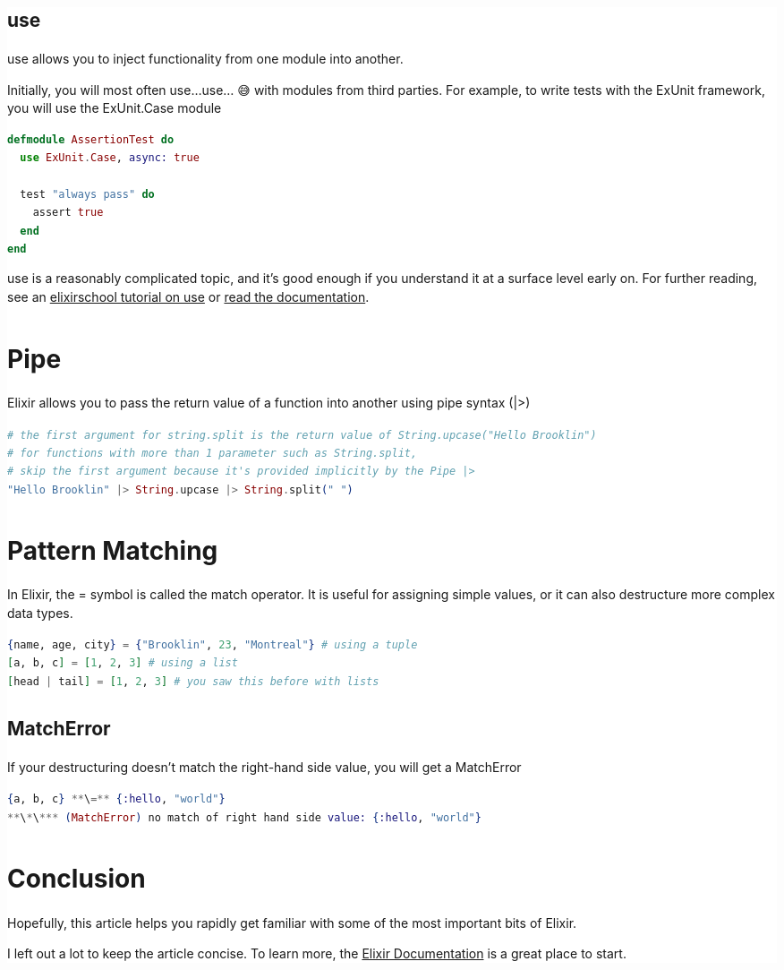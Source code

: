 use
---

use allows you to inject functionality from one module into another.

Initially, you will most often use…use… 😅 with modules from third parties. For example, to write tests with the ExUnit framework, you will use the ExUnit.Case module

```elixir
defmodule AssertionTest do
  use ExUnit.Case, async: true

  test "always pass" do
    assert true
  end
end
```

use is a reasonably complicated topic, and it’s good enough if you understand it at a surface level early on. For further reading, see an [elixirschool tutorial on use](https://elixirschool.com/en/lessons/basics/modules/#use) or [read the documentation](https://elixir-lang.org/getting-started/alias-require-and-import.html#use).

Pipe
====

Elixir allows you to pass the return value of a function into another using pipe syntax (|>)

```elixir
# the first argument for string.split is the return value of String.upcase("Hello Brooklin")
# for functions with more than 1 parameter such as String.split, 
# skip the first argument because it's provided implicitly by the Pipe |>
"Hello Brooklin" |> String.upcase |> String.split(" ") 
```

Pattern Matching
================

In Elixir, the = symbol is called the match operator. It is useful for assigning simple values, or it can also destructure more complex data types.

```elixir
{name, age, city} = {"Brooklin", 23, "Montreal"} # using a tuple  
[a, b, c] = [1, 2, 3] # using a list  
[head | tail] = [1, 2, 3] # you saw this before with lists
```

MatchError
----------

If your destructuring doesn’t match the right-hand side value, you will get a MatchError

```elixir
{a, b, c} **\=** {:hello, "world"}  
**\*\*** (MatchError) no match of right hand side value: {:hello, "world"}
```

Conclusion
==========

Hopefully, this article helps you rapidly get familiar with some of the most important bits of Elixir.

I left out a lot to keep the article concise. To learn more, the [Elixir Documentation](https://elixir-lang.org/getting-started/introduction.html) is a great place to start.